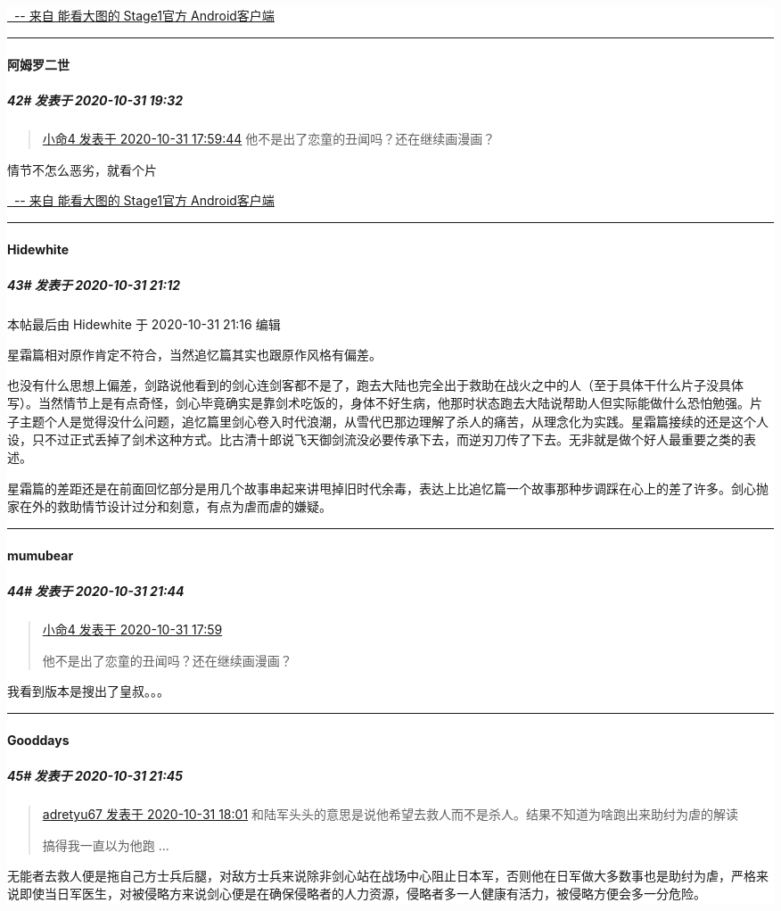 [  -- 来自 能看大图的 Stage1官方 Android客户端](https://www.coolapk.com/apk/140634)


-----

####  阿姆罗二世  
##### 42#       发表于 2020-10-31 19:32


<blockquote><a href="httphttps://bbs.saraba1st.com/2b/forum.php?mod=redirect&amp;goto=findpost&amp;pid=49241669&amp;ptid=1969392" target="_blank">小命4 发表于 2020-10-31 17:59:44</a>
他不是出了恋童的丑闻吗？还在继续画漫画？</blockquote>情节不怎么恶劣，就看个片

[  -- 来自 能看大图的 Stage1官方 Android客户端](https://www.coolapk.com/apk/140634)


-----

####  Hidewhite  
##### 43#       发表于 2020-10-31 21:12


 本帖最后由 Hidewhite 于 2020-10-31 21:16 编辑 

星霜篇相对原作肯定不符合，当然追忆篇其实也跟原作风格有偏差。

也没有什么思想上偏差，剑路说他看到的剑心连剑客都不是了，跑去大陆也完全出于救助在战火之中的人（至于具体干什么片子没具体写）。当然情节上是有点奇怪，剑心毕竟确实是靠剑术吃饭的，身体不好生病，他那时状态跑去大陆说帮助人但实际能做什么恐怕勉强。片子主题个人是觉得没什么问题，追忆篇里剑心卷入时代浪潮，从雪代巴那边理解了杀人的痛苦，从理念化为实践。星霜篇接续的还是这个人设，只不过正式丢掉了剑术这种方式。比古清十郎说飞天御剑流没必要传承下去，而逆刃刀传了下去。无非就是做个好人最重要之类的表述。

星霜篇的差距还是在前面回忆部分是用几个故事串起来讲甩掉旧时代余毒，表达上比追忆篇一个故事那种步调踩在心上的差了许多。剑心抛家在外的救助情节设计过分和刻意，有点为虐而虐的嫌疑。


-----

####  mumubear  
##### 44#       发表于 2020-10-31 21:44


<blockquote><a href="httphttps://bbs.saraba1st.com/2b/forum.php?mod=redirect&amp;goto=findpost&amp;pid=49241669&amp;ptid=1969392" target="_blank">小命4 发表于 2020-10-31 17:59</a>

他不是出了恋童的丑闻吗？还在继续画漫画？</blockquote>
我看到版本是搜出了皇叔。。。


-----

####  Gooddays  
##### 45#       发表于 2020-10-31 21:45


<blockquote><a href="httphttps://bbs.saraba1st.com/2b/forum.php?mod=redirect&amp;goto=findpost&amp;pid=49241689&amp;ptid=1969392" target="_blank">adretyu67 发表于 2020-10-31 18:01</a>
和陆军头头的意思是说他希望去救人而不是杀人。结果不知道为啥跑出来助纣为虐的解读


搞得我一直以为他跑 ...</blockquote>
无能者去救人便是拖自己方士兵后腿，对敌方士兵来说除非剑心站在战场中心阻止日本军，否则他在日军做大多数事也是助纣为虐，严格来说即使当日军医生，对被侵略方来说剑心便是在确保侵略者的人力资源，侵略者多一人健康有活力，被侵略方便会多一分危险。
